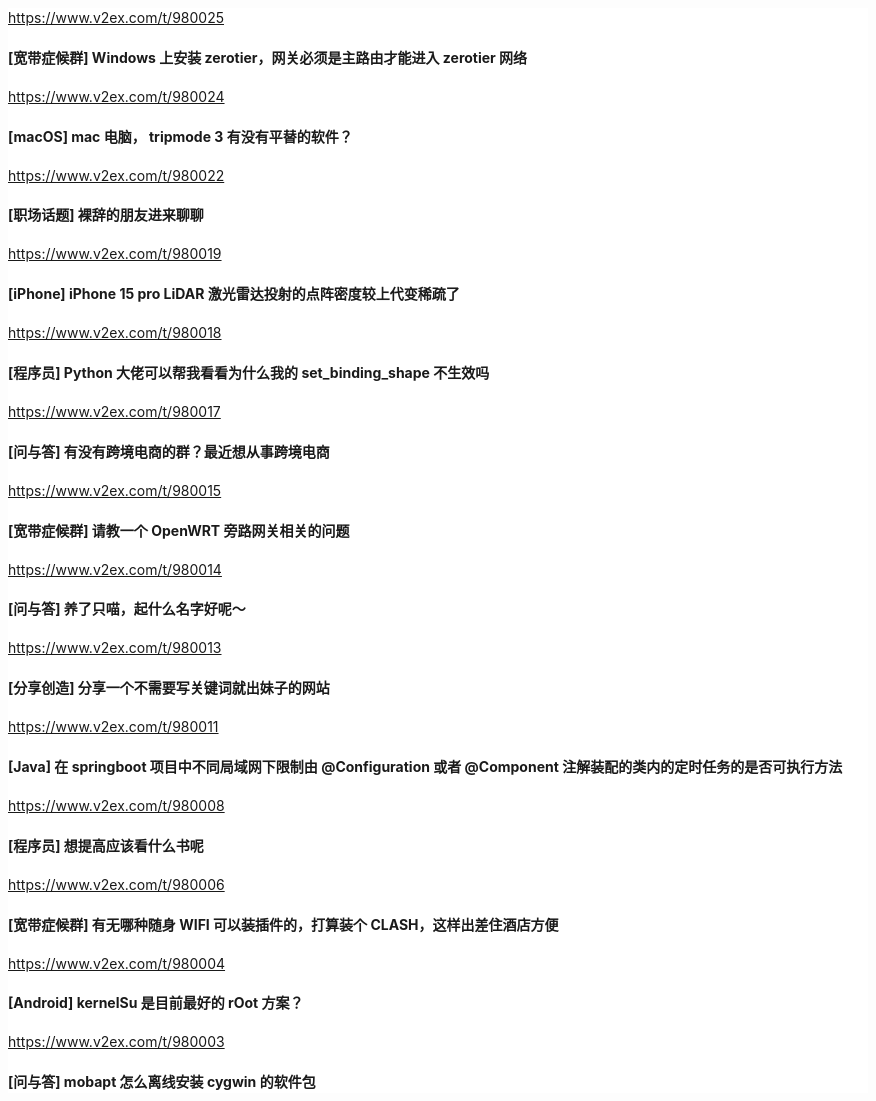 https://www.v2ex.com/t/980025

#### \[宽带症候群\] Windows 上安装 zerotier，网关必须是主路由才能进入 zerotier 网络

https://www.v2ex.com/t/980024

#### \[macOS\] mac 电脑， tripmode 3 有没有平替的软件？

https://www.v2ex.com/t/980022

#### \[职场话题\] 裸辞的朋友进来聊聊 

https://www.v2ex.com/t/980019

#### \[iPhone\] iPhone 15 pro LiDAR 激光雷达投射的点阵密度较上代变稀疏了

https://www.v2ex.com/t/980018

#### \[程序员\] Python 大佬可以帮我看看为什么我的 set_binding_shape 不生效吗

https://www.v2ex.com/t/980017

#### \[问与答\] 有没有跨境电商的群？最近想从事跨境电商

https://www.v2ex.com/t/980015

#### \[宽带症候群\] 请教一个 OpenWRT 旁路网关相关的问题

https://www.v2ex.com/t/980014

#### \[问与答\] 养了只喵，起什么名字好呢～

https://www.v2ex.com/t/980013

#### \[分享创造\] 分享一个不需要写关键词就出妹子的网站

https://www.v2ex.com/t/980011

#### \[Java\] 在 springboot 项目中不同局域网下限制由 \@Configuration 或者 \@Component 注解装配的类内的定时任务的是否可执行方法

https://www.v2ex.com/t/980008

#### \[程序员\] 想提高应该看什么书呢

https://www.v2ex.com/t/980006

#### \[宽带症候群\] 有无哪种随身 WIFI 可以装插件的，打算装个 CLASH，这样出差住酒店方便

https://www.v2ex.com/t/980004

#### \[Android\] kernelSu 是目前最好的 rOot 方案？

https://www.v2ex.com/t/980003

#### \[问与答\] mobapt 怎么离线安装 cygwin 的软件包
